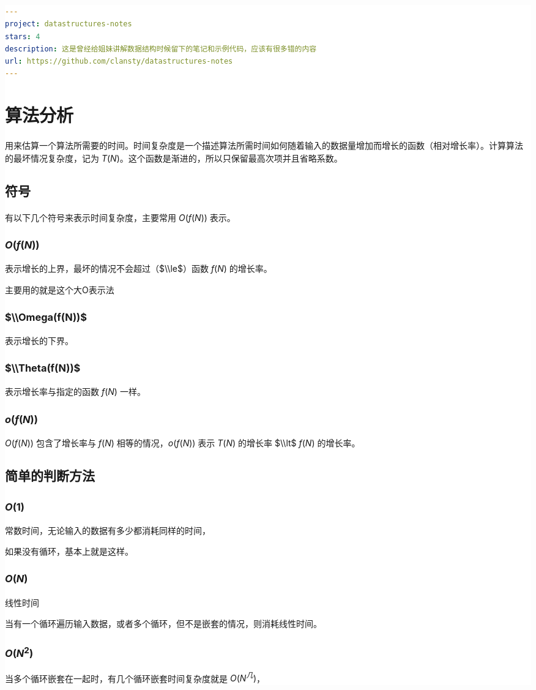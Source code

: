 ```yaml
---
project: datastructures-notes
stars: 4
description: 这是曾经给姐妹讲解数据结构时候留下的笔记和示例代码，应该有很多错的内容
url: https://github.com/clansty/datastructures-notes
---
```


算法分析
====

用来估算一个算法所需要的时间。时间复杂度是一个描述算法所需时间如何随着输入的数据量增加而增长的函数（相对增长率）。计算算法的最坏情况复杂度，记为 $T(N)$。这个函数是渐进的，所以只保留最高次项并且省略系数。

符号
--

有以下几个符号来表示时间复杂度，主要常用 $O(f(N))$ 表示。

### $O(f(N))$

表示增长的上界，最坏的情况不会超过（$\\le$）函数 $f(N)$ 的增长率。

主要用的就是这个大O表示法

### $\\Omega(f(N))$

表示增长的下界。

### $\\Theta(f(N))$

表示增长率与指定的函数 $f(N)$ 一样。

### $o(f(N))$

$O(f(N))$ 包含了增长率与 $f(N)$ 相等的情况，$o(f(N))$ 表示 $T(N)$ 的增长率 $\\lt$ $f(N)$ 的增长率。

简单的判断方法
-------

### $O(1)$

常数时间，无论输入的数据有多少都消耗同样的时间，

如果没有循环，基本上就是这样。

### $O(N)$

线性时间

当有一个循环遍历输入数据，或者多个循环，但不是嵌套的情况，则消耗线性时间。

### $O(N^2)$

当多个循环嵌套在一起时，有几个循环嵌套时间复杂度就是 $O(N^几)$，
